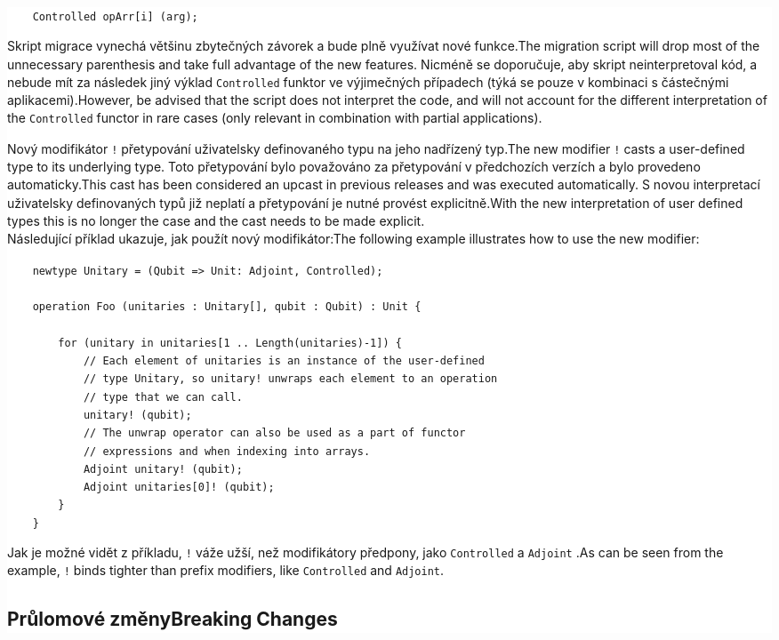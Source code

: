 ```qsharp
    Controlled opArr[i] (arg);
```
<span data-ttu-id="7841e-157">Skript migrace vynechá většinu zbytečných závorek a bude plně využívat nové funkce.</span><span class="sxs-lookup"><span data-stu-id="7841e-157">The migration script will drop most of the unnecessary parenthesis and take full advantage of the new features.</span></span> <span data-ttu-id="7841e-158">Nicméně se doporučuje, aby skript neinterpretoval kód, a nebude mít za následek jiný výklad `Controlled` funktor ve výjimečných případech (týká se pouze v kombinaci s částečnými aplikacemi).</span><span class="sxs-lookup"><span data-stu-id="7841e-158">However, be advised that the script does not interpret the code, and will not account for the different interpretation of the `Controlled` functor in rare cases (only relevant in combination with partial applications).</span></span>

<span data-ttu-id="7841e-159">Nový modifikátor `!` přetypování uživatelsky definovaného typu na jeho nadřízený typ.</span><span class="sxs-lookup"><span data-stu-id="7841e-159">The new modifier `!` casts a user-defined type to its underlying type.</span></span> <span data-ttu-id="7841e-160">Toto přetypování bylo považováno za přetypování v předchozích verzích a bylo provedeno automaticky.</span><span class="sxs-lookup"><span data-stu-id="7841e-160">This cast has been considered an upcast in previous releases and was executed automatically.</span></span> <span data-ttu-id="7841e-161">S novou interpretací uživatelsky definovaných typů již neplatí a přetypování je nutné provést explicitně.</span><span class="sxs-lookup"><span data-stu-id="7841e-161">With the new interpretation of user defined types this is no longer the case and the cast needs to be made explicit.</span></span>    
<span data-ttu-id="7841e-162">Následující příklad ukazuje, jak použít nový modifikátor:</span><span class="sxs-lookup"><span data-stu-id="7841e-162">The following example illustrates how to use the new modifier:</span></span> 
```qsharp
    newtype Unitary = (Qubit => Unit: Adjoint, Controlled);

    operation Foo (unitaries : Unitary[], qubit : Qubit) : Unit {

        for (unitary in unitaries[1 .. Length(unitaries)-1]) {
            // Each element of unitaries is an instance of the user-defined
            // type Unitary, so unitary! unwraps each element to an operation
            // type that we can call.
            unitary! (qubit);
            // The unwrap operator can also be used as a part of functor
            // expressions and when indexing into arrays.
            Adjoint unitary! (qubit);
            Adjoint unitaries[0]! (qubit);
        }
    }
```
<span data-ttu-id="7841e-163">Jak je možné vidět z příkladu, `!` váže užší, než modifikátory předpony, jako `Controlled` a `Adjoint` .</span><span class="sxs-lookup"><span data-stu-id="7841e-163">As can be seen from the example, `!` binds tighter than prefix modifiers, like `Controlled` and `Adjoint`.</span></span>

## <a name="breaking-changes"></a><a name="BreakingChanges"></a><span data-ttu-id="7841e-164">Průlomové změny</span><span class="sxs-lookup"><span data-stu-id="7841e-164">Breaking Changes</span></span> 
